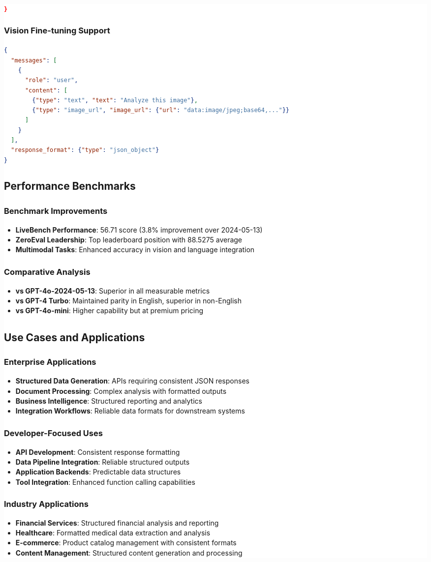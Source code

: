 ```json
}
```

### Vision Fine-tuning Support
```json
{
  "messages": [
    {
      "role": "user",
      "content": [
        {"type": "text", "text": "Analyze this image"},
        {"type": "image_url", "image_url": {"url": "data:image/jpeg;base64,..."}}
      ]
    }
  ],
  "response_format": {"type": "json_object"}
}
```

## Performance Benchmarks

### Benchmark Improvements
- **LiveBench Performance**: 56.71 score (3.8% improvement over 2024-05-13)
- **ZeroEval Leadership**: Top leaderboard position with 88.5275 average
- **Multimodal Tasks**: Enhanced accuracy in vision and language integration

### Comparative Analysis
- **vs GPT-4o-2024-05-13**: Superior in all measurable metrics
- **vs GPT-4 Turbo**: Maintained parity in English, superior in non-English
- **vs GPT-4o-mini**: Higher capability but at premium pricing

## Use Cases and Applications

### Enterprise Applications
- **Structured Data Generation**: APIs requiring consistent JSON responses
- **Document Processing**: Complex analysis with formatted outputs
- **Business Intelligence**: Structured reporting and analytics
- **Integration Workflows**: Reliable data formats for downstream systems

### Developer-Focused Uses
- **API Development**: Consistent response formatting
- **Data Pipeline Integration**: Reliable structured outputs
- **Application Backends**: Predictable data structures
- **Tool Integration**: Enhanced function calling capabilities

### Industry Applications
- **Financial Services**: Structured financial analysis and reporting
- **Healthcare**: Formatted medical data extraction and analysis
- **E-commerce**: Product catalog management with consistent formats
- **Content Management**: Structured content generation and processing
